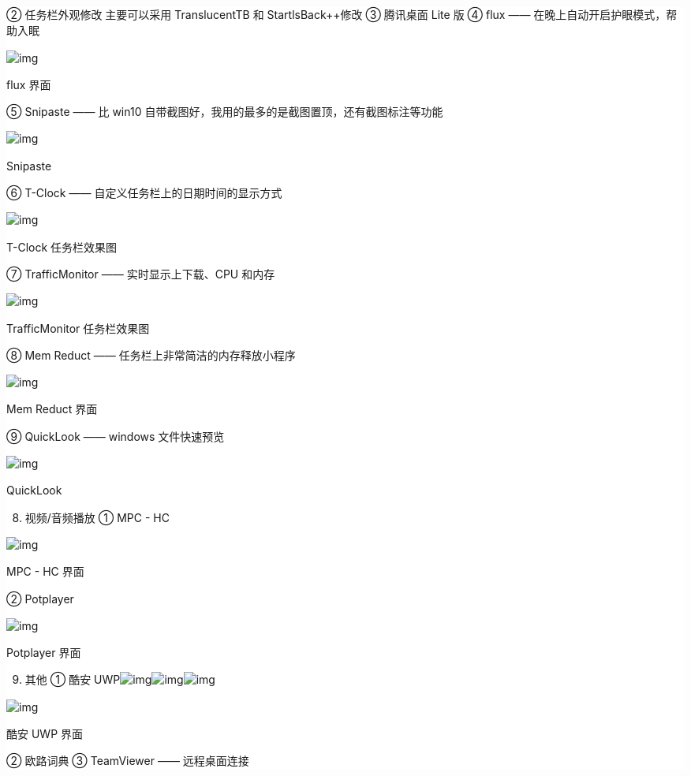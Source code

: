 ② 任务栏外观修改 主要可以采用 TranslucentTB 和 StartlsBack++修改 ③ 腾讯桌面 Lite 版 ④ flux —— 在晚上自动开启护眼模式，帮助入眠

![img](https://bitbucket.org/xlc520/blogasset/raw/main/images3/windows10139.png)

flux 界面

⑤ Snipaste —— 比 win10 自带截图好，我用的最多的是截图置顶，还有截图标注等功能

![img](https://bitbucket.org/xlc520/blogasset/raw/main/images3/windows10140.png)

Snipaste

⑥ T-Clock —— 自定义任务栏上的日期时间的显示方式

![img](https://bitbucket.org/xlc520/blogasset/raw/main/images3/windows10141.png)

T-Clock 任务栏效果图

⑦ TrafficMonitor —— 实时显示上下载、CPU 和内存

![img](https://bitbucket.org/xlc520/blogasset/raw/main/images3/windows10142.png)

TrafficMonitor 任务栏效果图

⑧ Mem Reduct —— 任务栏上非常简洁的内存释放小程序

![img](https://bitbucket.org/xlc520/blogasset/raw/main/images3/windows10143.png)

Mem Reduct 界面

⑨ QuickLook —— windows 文件快速预览

![img](https://bitbucket.org/xlc520/blogasset/raw/main/images3/windows10144.png)

QuickLook

8. 视频/音频播放 ① MPC - HC

![img](https://bitbucket.org/xlc520/blogasset/raw/main/images3/windows10145.png)

MPC - HC 界面

② Potplayer

![img](https://bitbucket.org/xlc520/blogasset/raw/main/images3/windows10146.png)

Potplayer 界面

9. 其他 ①
   酷安
   UWP![img](https://bitbucket.org/xlc520/blogasset/raw/main/images3/windows10147.jpg)![img](https://bitbucket.org/xlc520/blogasset/raw/main/images3/windows10148.jpg)![img](https://bitbucket.org/xlc520/blogasset/raw/main/images3/windows10149.jpg)

![img](https://bitbucket.org/xlc520/blogasset/raw/main/images3/windows10150.png)

酷安 UWP 界面

② 欧路词典 ③ TeamViewer —— 远程桌面连接
